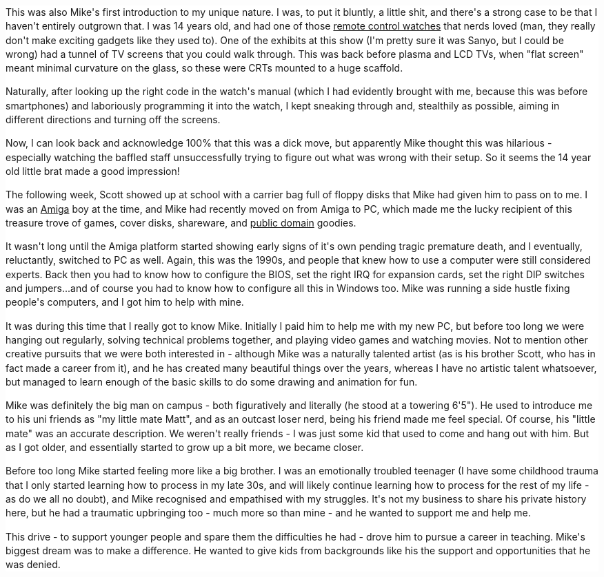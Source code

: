 This was also Mike's first introduction to my unique nature. I was, to put it bluntly, a little shit, and there's a strong case to be that I haven't entirely outgrown that. I was 14 years old, and had one of those [remote control watches](https://www.amazon.com/Casio-CMD30B-CMD30B1A/dp/B00006I54Q/) that nerds loved (man, they really don't make exciting gadgets like they used to). One of the exhibits at this show (I'm pretty sure it was Sanyo, but I could be wrong) had a tunnel of TV screens that you could walk through. This was back before plasma and LCD TVs, when "flat screen" meant minimal curvature on the glass, so these were CRTs mounted to a huge scaffold.

Naturally, after looking up the right code in the watch's manual (which I had evidently brought with me, because this was before smartphones) and laboriously programming it into the watch, I kept sneaking through and, stealthily as possible, aiming in different directions and turning off the screens.

Now, I can look back and acknowledge 100% that this was a dick move, but apparently Mike thought this was hilarious - especially watching the baffled staff unsuccessfully trying to figure out what was wrong with their setup. So it seems the 14 year old little brat made a good impression!

The following week, Scott showed up at school with a carrier bag full of floppy disks that Mike had given him to pass on to me. I was an [Amiga](https://www.theguardian.com/technology/2015/jul/23/commodore-amiga-at-30-the-computer-that-made-the-uk-games-industry) boy at the time, and Mike had recently moved on from Amiga to PC, which made me the lucky recipient of this treasure trove of games, cover disks, shareware, and [public domain](https://www.amigapd.com/public-domain-libraries-catalogues.html) goodies.

It wasn't long until the Amiga platform started showing early signs of it's own pending tragic premature death, and I eventually, reluctantly, switched to PC as well. Again, this was the 1990s, and people that knew how to use a computer were still considered experts. Back then you had to know how to configure the BIOS, set the right IRQ for expansion cards, set the right DIP switches and jumpers...and of course you had to know how to configure all this in Windows too. Mike was running a side hustle fixing people's computers, and I got him to help with mine.

It was during this time that I really got to know Mike. Initially I paid him to help me with my new PC, but before too long we were hanging out regularly, solving technical problems together, and playing video games and watching movies. Not to mention other creative pursuits that we were both interested in - although Mike was a naturally talented artist (as is his brother Scott, who has in fact made a career from it), and he has created many beautiful things over the years, whereas I have no artistic talent whatsoever, but managed to learn enough of the basic skills to do some drawing and animation for fun.

Mike was definitely the big man on campus - both figuratively and literally (he stood at a towering 6'5"). He used to introduce me to his uni friends as "my little mate Matt", and as an outcast loser nerd, being his friend made me feel special. Of course, his "little mate" was an accurate description. We weren't really friends - I was just some kid that used to come and hang out with him. But as I got older, and essentially started to grow up a bit more, we became closer.

Before too long Mike started feeling more like a big brother. I was an emotionally troubled teenager (I have some childhood trauma that I only started learning how to process in my late 30s, and will likely continue learning how to process for the rest of my life - as do we all no doubt), and Mike recognised and empathised with my struggles. It's not my business to share his private history here, but he had a traumatic upbringing too - much more so than mine - and he wanted to support me and help me.

This drive - to support younger people and spare them the difficulties he had - drove him to pursue a career in teaching. Mike's biggest dream was to make a difference. He wanted to give kids from backgrounds like his the support and opportunities that he was denied.
